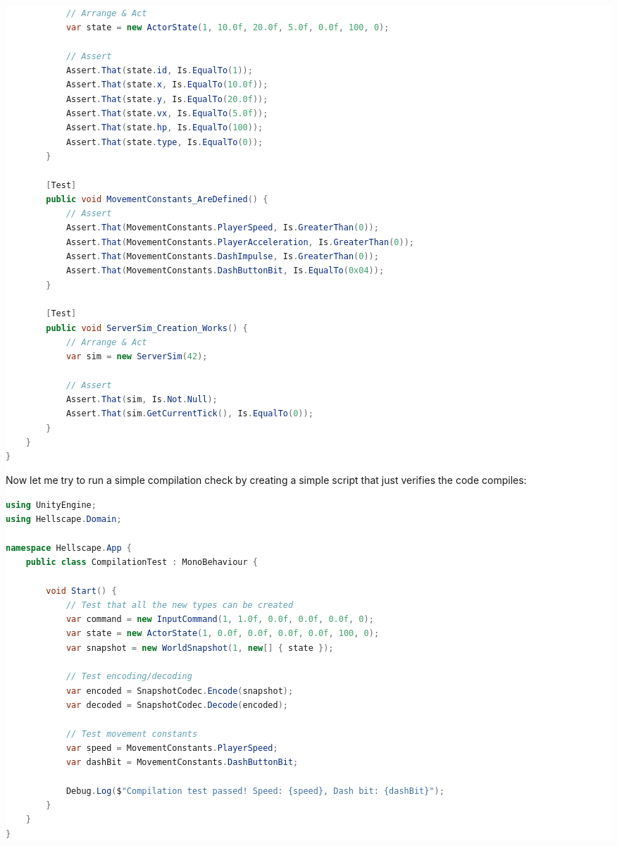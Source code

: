 ```csharp
            // Arrange & Act
            var state = new ActorState(1, 10.0f, 20.0f, 5.0f, 0.0f, 100, 0);
            
            // Assert
            Assert.That(state.id, Is.EqualTo(1));
            Assert.That(state.x, Is.EqualTo(10.0f));
            Assert.That(state.y, Is.EqualTo(20.0f));
            Assert.That(state.vx, Is.EqualTo(5.0f));
            Assert.That(state.hp, Is.EqualTo(100));
            Assert.That(state.type, Is.EqualTo(0));
        }
        
        [Test]
        public void MovementConstants_AreDefined() {
            // Assert
            Assert.That(MovementConstants.PlayerSpeed, Is.GreaterThan(0));
            Assert.That(MovementConstants.PlayerAcceleration, Is.GreaterThan(0));
            Assert.That(MovementConstants.DashImpulse, Is.GreaterThan(0));
            Assert.That(MovementConstants.DashButtonBit, Is.EqualTo(0x04));
        }
        
        [Test]
        public void ServerSim_Creation_Works() {
            // Arrange & Act
            var sim = new ServerSim(42);
            
            // Assert
            Assert.That(sim, Is.Not.Null);
            Assert.That(sim.GetCurrentTick(), Is.EqualTo(0));
        }
    }
}
```

Now let me try to run a simple compilation check by creating a simple script that just verifies the code compiles:


```csharp
using UnityEngine;
using Hellscape.Domain;

namespace Hellscape.App {
    public class CompilationTest : MonoBehaviour {
        
        void Start() {
            // Test that all the new types can be created
            var command = new InputCommand(1, 1.0f, 0.0f, 0.0f, 0.0f, 0);
            var state = new ActorState(1, 0.0f, 0.0f, 0.0f, 0.0f, 100, 0);
            var snapshot = new WorldSnapshot(1, new[] { state });
            
            // Test encoding/decoding
            var encoded = SnapshotCodec.Encode(snapshot);
            var decoded = SnapshotCodec.Decode(encoded);
            
            // Test movement constants
            var speed = MovementConstants.PlayerSpeed;
            var dashBit = MovementConstants.DashButtonBit;
            
            Debug.Log($"Compilation test passed! Speed: {speed}, Dash bit: {dashBit}");
        }
    }
}
```
